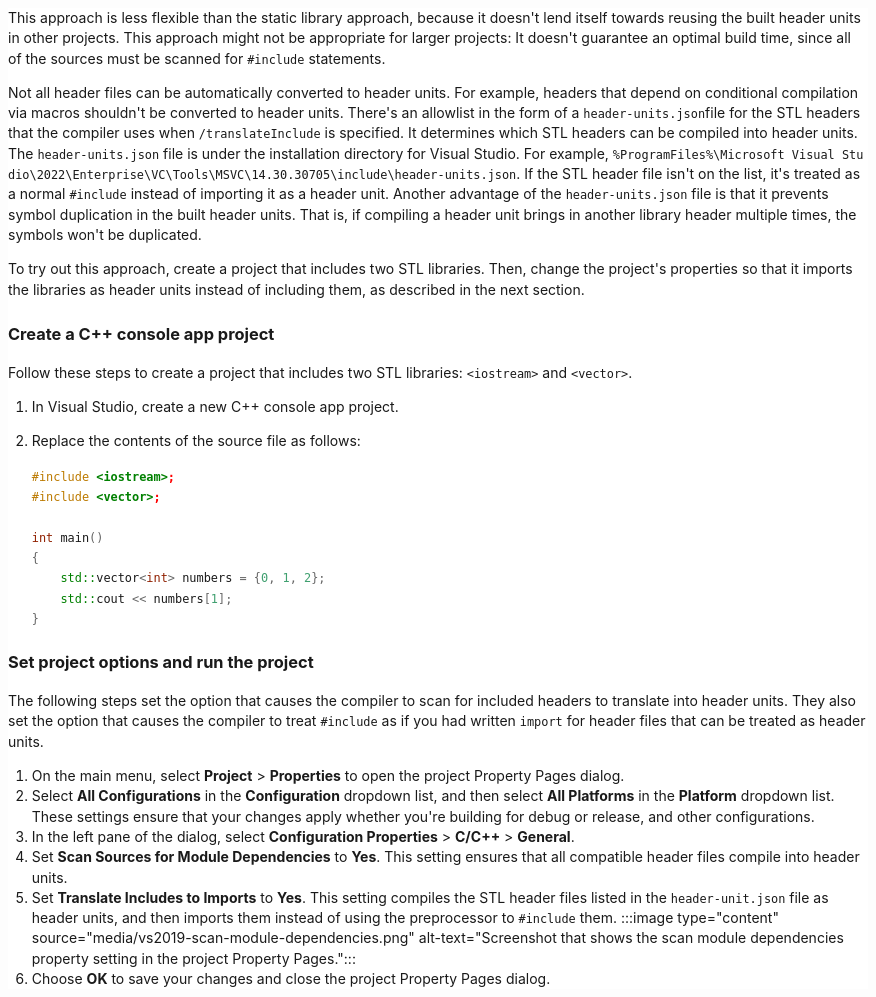 This approach is less flexible than the static library approach, because it doesn't lend itself towards reusing the built header units in other projects. This approach might not be appropriate for larger projects: It doesn't guarantee an optimal build time, since all of the sources must be scanned for `#include` statements.

Not all header files can be automatically converted to header units. For example, headers that depend on conditional compilation via macros shouldn't be converted to header units. There's an allowlist in the form of a `header-units.json`file for the STL headers that the compiler uses when `/translateInclude` is specified. It determines which STL headers can be compiled into header units. The `header-units.json` file is under the installation directory for Visual Studio. For example, `%ProgramFiles%\Microsoft Visual Studio\2022\Enterprise\VC\Tools\MSVC\14.30.30705\include\header-units.json`. If the STL header file isn't on the list, it's treated as a normal `#include` instead of importing it as a header unit. Another advantage of the `header-units.json` file is that it prevents symbol duplication in the built header units. That is, if compiling a header unit brings in another library header multiple times, the symbols won't be duplicated.

To try out this approach, create a project that includes two STL libraries. Then, change the project's properties so that it imports the libraries as header units instead of including them, as described in the next section.

### Create a C++ console app project

Follow these steps to create a project that includes two STL libraries: `<iostream>` and `<vector>`.

1. In Visual Studio, create a new C++ console app project.
1. Replace the contents of the source file as follows:

    ```cpp
    #include <iostream>;
    #include <vector>;
    
    int main()
    {
        std::vector<int> numbers = {0, 1, 2};
        std::cout << numbers[1];
    }
    ```

### Set project options and run the project

The following steps set the option that causes the compiler to scan for included headers to translate into header units. They also set the option that causes the compiler to treat `#include` as if you had written `import` for header files that can be treated as header units.

1. On the main menu, select **Project** > **Properties** to open the project Property Pages dialog.
1. Select **All Configurations** in the **Configuration** dropdown list, and then select **All Platforms** in the **Platform** dropdown list. These settings ensure that your changes apply whether you're building for debug or release, and other configurations.
1. In the left pane of the dialog, select **Configuration Properties** > **C/C++** > **General**.
1. Set **Scan Sources for Module Dependencies** to **Yes**. This setting ensures that all compatible header files compile into header units.
1. Set **Translate Includes to Imports** to **Yes**. This setting compiles the STL header files listed in the `header-unit.json` file as header units, and then imports them instead of using the preprocessor to `#include` them.
:::image type="content" source="media/vs2019-scan-module-dependencies.png" alt-text="Screenshot that shows the scan module dependencies property setting in the project Property Pages.":::
1. Choose **OK** to save your changes and close the project Property Pages dialog.

